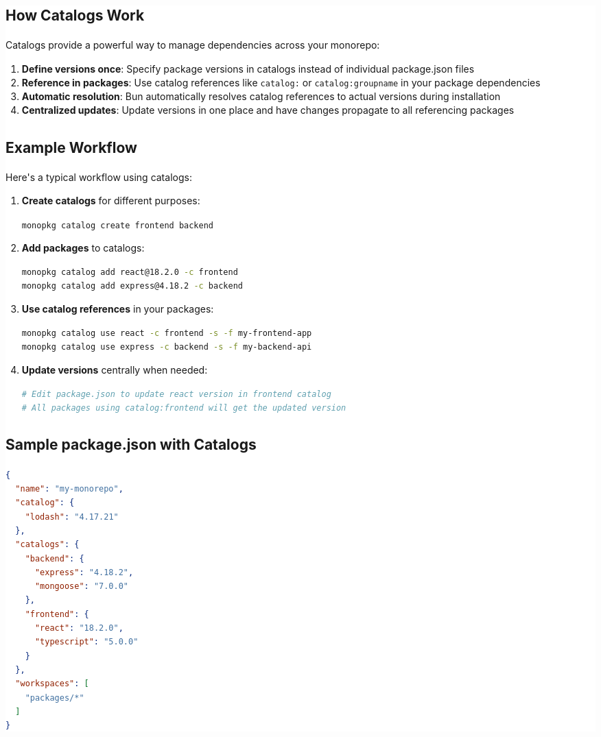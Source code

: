 ## How Catalogs Work

Catalogs provide a powerful way to manage dependencies across your monorepo:

1. **Define versions once**: Specify package versions in catalogs instead of individual package.json files
2. **Reference in packages**: Use catalog references like `catalog:` or `catalog:groupname` in your package dependencies
3. **Automatic resolution**: Bun automatically resolves catalog references to actual versions during installation
4. **Centralized updates**: Update versions in one place and have changes propagate to all referencing packages

## Example Workflow

Here's a typical workflow using catalogs:

1. **Create catalogs** for different purposes:
   ```bash
   monopkg catalog create frontend backend
   ```

2. **Add packages** to catalogs:
   ```bash
   monopkg catalog add react@18.2.0 -c frontend
   monopkg catalog add express@4.18.2 -c backend
   ```

3. **Use catalog references** in your packages:
   ```bash
   monopkg catalog use react -c frontend -s -f my-frontend-app
   monopkg catalog use express -c backend -s -f my-backend-api
   ```

4. **Update versions** centrally when needed:
   ```bash
   # Edit package.json to update react version in frontend catalog
   # All packages using catalog:frontend will get the updated version
   ```

## Sample package.json with Catalogs

```json
{
  "name": "my-monorepo",
  "catalog": {
    "lodash": "4.17.21"
  },
  "catalogs": {
    "backend": {
      "express": "4.18.2",
      "mongoose": "7.0.0"
    },
    "frontend": {
      "react": "18.2.0",
      "typescript": "5.0.0"
    }
  },
  "workspaces": [
    "packages/*"
  ]
}
```
